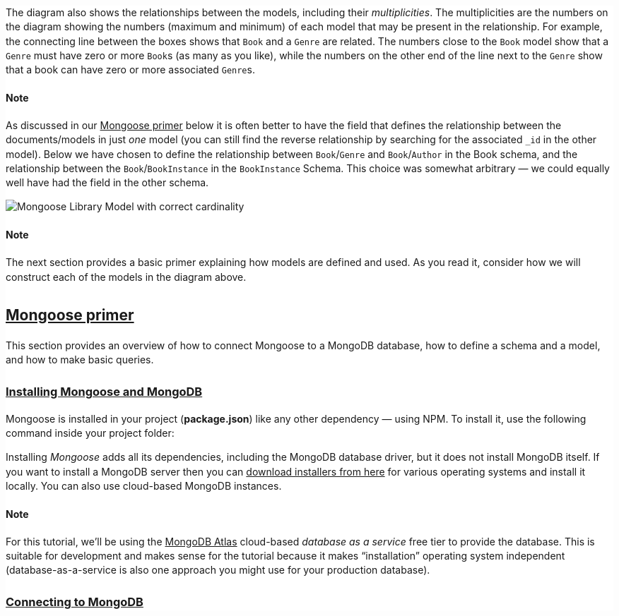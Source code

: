 The diagram also shows the relationships between the models, including their *multiplicities*. The multiplicities are the numbers on the diagram showing the numbers (maximum and minimum) of each model that may be present in the relationship. For example, the connecting line between the boxes shows that `Book` and a `Genre` are related. The numbers close to the `Book` model show that a `Genre` must have zero or more `Book`s (as many as you like), while the numbers on the other end of the line next to the `Genre` show that a book can have zero or more associated `Genre`s.

#### Note

As discussed in our [Mongoose primer](https://developer.mozilla.org/en-US/docs/Learn/Server-side/Express_Nodejs/mongoose#mongoose_primer) below it is often better to have the field that defines the relationship between the documents/models in just *one* model (you can still find the reverse relationship by searching for the associated `_id` in the other model). Below we have chosen to define the relationship between `Book`/`Genre` and `Book`/`Author` in the Book schema, and the relationship between the `Book`/`BookInstance` in the `BookInstance` Schema. This choice was somewhat arbitrary — we could equally well have had the field in the other schema.

![Mongoose Library Model with correct cardinality](https://developer.mozilla.org/en-US/docs/Learn/Server-side/Express_Nodejs/mongoose/library_website_-_mongoose_express.png)

#### Note

The next section provides a basic primer explaining how models are defined and used. As you read it, consider how we will construct each of the models in the diagram above.

[Mongoose primer](https://developer.mozilla.org/en-US/docs/Learn/Server-side/Express_Nodejs/mongoose#mongoose_primer "Permalink to Mongoose primer")
----------------------------------------------------------------------------------------------------------------------------------------------------

This section provides an overview of how to connect Mongoose to a MongoDB database, how to define a schema and a model, and how to make basic queries. 

### [Installing Mongoose and MongoDB](https://developer.mozilla.org/en-US/docs/Learn/Server-side/Express_Nodejs/mongoose#installing_mongoose_and_mongodb "Permalink to Installing Mongoose and MongoDB")

Mongoose is installed in your project (**package.json**) like any other dependency — using NPM. To install it, use the following command inside your project folder:

Installing *Mongoose* adds all its dependencies, including the MongoDB database driver, but it does not install MongoDB itself. If you want to install a MongoDB server then you can [download installers from here](https://www.mongodb.com/download-center) for various operating systems and install it locally. You can also use cloud-based MongoDB instances.

#### Note

For this tutorial, we’ll be using the [MongoDB Atlas](https://www.mongodb.com/) cloud-based *database as a service* free tier to provide the database. This is suitable for development and makes sense for the tutorial because it makes “installation” operating system independent (database-as-a-service is also one approach you might use for your production database).

### [Connecting to MongoDB](https://developer.mozilla.org/en-US/docs/Learn/Server-side/Express_Nodejs/mongoose#connecting_to_mongodb "Permalink to Connecting to MongoDB")
